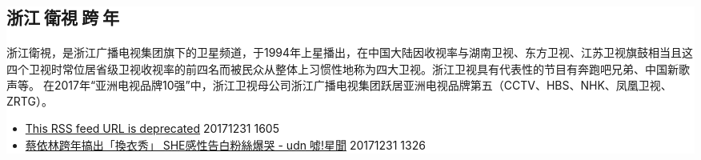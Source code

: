 ## 浙江 衛視 跨 年

浙江衛視，是浙江广播电视集团旗下的卫星频道，于1994年上星播出，在中国大陆因收视率与湖南卫视、东方卫视、江苏卫视旗鼓相当且这四个卫视时常位居省级卫视收视率的前四名而被民众从整体上习惯性地称为四大卫视。浙江卫视具有代表性的节目有奔跑吧兄弟、中国新歌声等。
在2017年“亚洲电视品牌10强”中，浙江卫视母公司浙江广播电视集团跃居亚洲电视品牌第五（CCTV、HBS、NHK、凤凰卫视、ZRTG）。
- [This RSS feed URL is deprecated](0 "This RSS feed URL is deprecated") 20171231 1605
- [蔡依林跨年搞出「換衣秀」 SHE感性告白粉絲爆哭 - udn 噓!星聞](https://stars.udn.com/star/story/10092/2905244 "蔡依林跨年搞出「換衣秀」 SHE感性告白粉絲爆哭 - udn 噓!星聞") 20171231 1326
